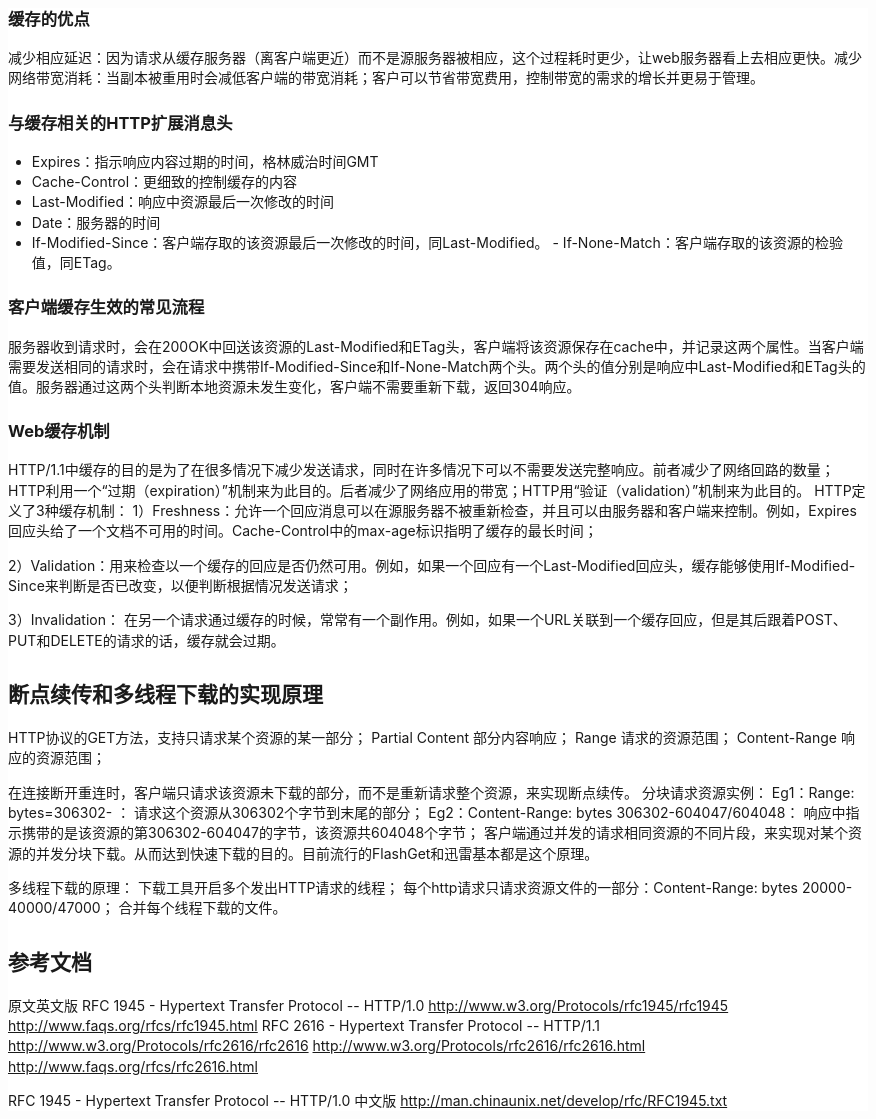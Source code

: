 ### 缓存的优点
 减少相应延迟：因为请求从缓存服务器（离客户端更近）而不是源服务器被相应，这个过程耗时更少，让web服务器看上去相应更快。减少网络带宽消耗：当副本被重用时会减低客户端的带宽消耗；客户可以节省带宽费用，控制带宽的需求的增长并更易于管理。

### 与缓存相关的HTTP扩展消息头

- Expires：指示响应内容过期的时间，格林威治时间GMT
- Cache-Control：更细致的控制缓存的内容
- Last-Modified：响应中资源最后一次修改的时间
- Date：服务器的时间
- If-Modified-Since：客户端存取的该资源最后一次修改的时间，同Last-Modified。 - If-None-Match：客户端存取的该资源的检验值，同ETag。

### 客户端缓存生效的常见流程

服务器收到请求时，会在200OK中回送该资源的Last-Modified和ETag头，客户端将该资源保存在cache中，并记录这两个属性。当客户端需要发送相同的请求时，会在请求中携带If-Modified-Since和If-None-Match两个头。两个头的值分别是响应中Last-Modified和ETag头的值。服务器通过这两个头判断本地资源未发生变化，客户端不需要重新下载，返回304响应。

### Web缓存机制

HTTP/1.1中缓存的目的是为了在很多情况下减少发送请求，同时在许多情况下可以不需要发送完整响应。前者减少了网络回路的数量；HTTP利用一个“过期（expiration）”机制来为此目的。后者减少了网络应用的带宽；HTTP用“验证（validation）”机制来为此目的。 HTTP定义了3种缓存机制：
1）Freshness：允许一个回应消息可以在源服务器不被重新检查，并且可以由服务器和客户端来控制。例如，Expires回应头给了一个文档不可用的时间。Cache-Control中的max-age标识指明了缓存的最长时间；

2）Validation：用来检查以一个缓存的回应是否仍然可用。例如，如果一个回应有一个Last-Modified回应头，缓存能够使用If-Modified-Since来判断是否已改变，以便判断根据情况发送请求；

3）Invalidation： 在另一个请求通过缓存的时候，常常有一个副作用。例如，如果一个URL关联到一个缓存回应，但是其后跟着POST、PUT和DELETE的请求的话，缓存就会过期。

## 断点续传和多线程下载的实现原理

HTTP协议的GET方法，支持只请求某个资源的某一部分；
Partial Content 部分内容响应；
Range 请求的资源范围；
Content-Range 响应的资源范围；

在连接断开重连时，客户端只请求该资源未下载的部分，而不是重新请求整个资源，来实现断点续传。 分块请求资源实例：
Eg1：Range: bytes=306302- ：
请求这个资源从306302个字节到末尾的部分；
Eg2：Content-Range: bytes 306302-604047/604048：
响应中指示携带的是该资源的第306302-604047的字节，该资源共604048个字节；
客户端通过并发的请求相同资源的不同片段，来实现对某个资源的并发分块下载。从而达到快速下载的目的。目前流行的FlashGet和迅雷基本都是这个原理。

多线程下载的原理：
下载工具开启多个发出HTTP请求的线程；
每个http请求只请求资源文件的一部分：Content-Range: bytes 20000-40000/47000；
合并每个线程下载的文件。

## 参考文档

原文英文版
RFC 1945 - Hypertext Transfer Protocol -- HTTP/1.0
http://www.w3.org/Protocols/rfc1945/rfc1945
http://www.faqs.org/rfcs/rfc1945.html
RFC 2616 - Hypertext Transfer Protocol -- HTTP/1.1
http://www.w3.org/Protocols/rfc2616/rfc2616
http://www.w3.org/Protocols/rfc2616/rfc2616.html
http://www.faqs.org/rfcs/rfc2616.html

RFC 1945 - Hypertext Transfer Protocol -- HTTP/1.0 中文版
http://man.chinaunix.net/develop/rfc/RFC1945.txt